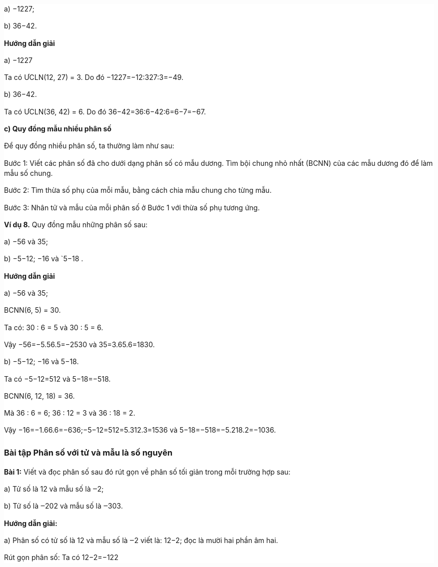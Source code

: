 a) −1227;

b) 36−42.

**Hướng dẫn giải**

a) −1227

Ta có ƯCLN(12, 27) = 3. Do đó −1227=−12:327:3=−49.

b) 36−42.

Ta có ƯCLN(36, 42) = 6. Do đó 36−42=36:6−42:6=6−7=−67.

**c) Quy đồng mẫu nhiều phân số**

Để quy đồng nhiều phân số, ta thường làm như sau:

Bước 1: Viết các phân số đã cho dưới dạng phân số có mẫu dương. Tìm bội chung nhỏ nhất (BCNN) của các mẫu dương đó để làm mẫu số chung.

Bước 2: Tìm thừa số phụ của mỗi mẫu, bằng cách chia mẫu chung cho từng mẫu.

Bước 3: Nhân tử và mẫu của mỗi phân số ở Bước 1 với thừa số phụ tương ứng.

**Ví dụ 8.** Quy đồng mẫu những phân số sau:

a) −56 và 35;

b) −5−12; −16 và `5−18 .

**Hướng dẫn giải**

a) −56 và 35;

BCNN(6, 5) = 30.

Ta có: 30 : 6 = 5 và 30 : 5 = 6.

Vậy −56=−5.56.5=−2530 và 35=3.65.6=1830.

b) −5−12; −16 và 5−18.

Ta có −5−12=512 và 5−18=−518.

BCNN(6, 12, 18) = 36.

Mà 36 : 6 = 6; 36 : 12 = 3 và 36 : 18 = 2.

Vậy −16=−1.66.6=−636;−5−12=512=5.312.3=1536 và 5−18=−518=−5.218.2=−1036.

### **Bài tập Phân số với tử và mẫu là số nguyên**

**Bài 1:** Viết và đọc phân số sau đó rút gọn về phân số tối giản trong mỗi trường hợp sau:

a) Tử số là 12 và mẫu số là ‒2;

b) Tử số là ‒202 và mẫu số là ‒303.

**Hướng dẫn giải:**

a) Phân số có tử số là 12 và mẫu số là ‒2 viết là: 12−2; đọc là mười hai phần âm hai.

Rút gọn phân số: Ta có 12−2=−122
